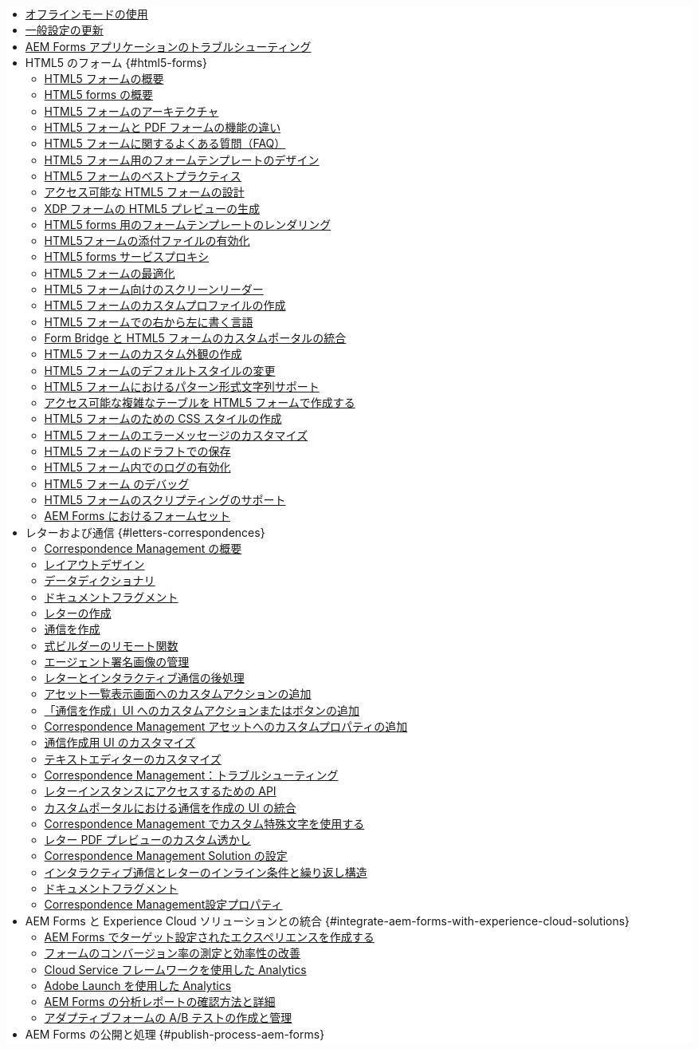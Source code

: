    + [オフラインモードの使用](using/work-offline-mode.md)
   + [一般設定の更新](using/update-general-settings.md)
   + [AEM Forms アプリケーションのトラブルシューティング](using/issues-aem-forms-app.md)
+ HTML5 のフォーム {#html5-forms}
   + [HTML5 フォームの概要](using/introduction.md)
   + [HTML5 forms の概要](using/get-started.md)
   + [HTML5 フォームのアーキテクチャ](using/html5-forms-architecture.md)
   + [HTML5 フォームと PDF フォームの機能の違い](using/feature-differentiation-html5-forms-pdf-forms.md)
   + [HTML5 フォームに関するよくある質問（FAQ）](using/faq.md)
   + [HTML5 フォーム用のフォームテンプレートのデザイン](using/designing-form-template.md)
   + [HTML5 フォームのベストプラクティス](using/best-practices-for-html5-forms.md)
   + [アクセス可能な HTML5 フォームの設計](using/design-accessible-html5-forms.md)
   + [XDP フォームの HTML5 プレビューの生成](using/preview-xdp-forms-html.md)
   + [HTML5 forms 用のフォームテンプレートのレンダリング](using/rendering-form-template.md)
   + [HTML5フォームの添付ファイルの有効化](using/enabling-attachments-html5-form.md)
   + [HTML5 forms サービスプロキシ](using/service-proxy.md)
   + [HTML5 フォームの最適化](using/optimize-html5-forms.md)
   + [HTML5 フォーム向けのスクリーンリーダー](using/screen-readers.md)
   + [HTML5 フォームのカスタムプロファイルの作成](using/custom-profile.md)
   + [HTML5 フォームでの右から左に書く言語](using/right-left-languages.md)
   + [Form Bridge と HTML5 フォームのカスタムポータルの統合](using/integrate-form-bridge-forms-portal.md)
   + [HTML5 フォームのカスタム外観の作成](using/custom-widgets.md)
   + [HTML5 フォームのデフォルトスタイルの変更](using/changing-default-styles.md)
   + [HTML5 フォームにおけるパターン形式文字列サポート](using/picture-clause-support.md)
   + [アクセス可能な複雑なテーブルを HTML5 フォームで作成する](using/accessible-tables.md)
   + [HTML5 フォームのための CSS スタイルの作成](using/css-styles.md)
   + [HTML5 フォームのエラーメッセージのカスタマイズ](using/customzing-errors-html5-forms.md)
   + [HTML5 フォームのドラフトでの保存](using/saving-html5-form-draft.md)
   + [HTML5 フォーム内でのログの有効化](using/enable-logs.md)
   + [HTML5 フォーム のデバッグ](using/debug.md)
   + [HTML5 フォームのスクリプティングのサポート](using/scripting-support.md)
   + [AEM Forms におけるフォームセット](using/formset-in-aem-forms.md)
+ レターおよび通信 {#letters-correspondences}
   + [Correspondence Management の概要](using/cm-overview.md)
   + [レイアウトデザイン](using/layout-design-details.md)
   + [データディクショナリ](using/data-dictionary.md)
   + [ドキュメントフラグメント](using/document-fragments.md)
   + [レターの作成](using/create-letter.md)
   + [通信を作成](using/create-correspondence.md)
   + [式ビルダーのリモート関数](using/expression-builder.md)
   + [エージェント署名画像の管理](using/manage-agent-signature-images.md)
   + [レターとインタラクティブ通信の後処理](using/submit-letter-topostprocess.md)
   + [アセット一覧表示画面へのカスタムアクションの追加](using/add-custom-action-asset-listing-view.md)
   + [「通信を作成」UI へのカスタムアクションまたはボタンの追加](using/add-action-button-in-create-correspondence-ui.md)
   + [Correspondence Management アセットへのカスタムプロパティの追加](using/add-custom-properties-cm-assets.md)
   + [通信作成用 UI のカスタマイズ](using/customize-create-correspondence-ui.md)
   + [テキストエディターのカスタマイズ](using/customize-text-editor.md)
   + [Correspondence Management：トラブルシューティング](using/cm-troubleshooting.md)
   + [レターインスタンスにアクセスするための API](using/cm-apis-to-access-letter-instances.md)
   + [カスタムポータルにおける通信を作成の UI の統合](using/integrating-create-correspondence-ui-with-your-portal.md)
   + [Correspondence Management でカスタム特殊文字を使用する](using/custom-special-characters.md)
   + [レター PDF プレビューのカスタム透かし](using/custom-watermark.md)
   + [Correspondence Management Solution の設定](using/configuring-a-cm-solution.md)
   + [インタラクティブ通信とレターのインライン条件と繰り返し構造](using/cm-inline-condition.md)
   + [ドキュメントフラグメント](using/lists.md)
   + [Correspondence Management設定プロパティ](using/cm-configuration-properties.md)
+ AEM Forms と Experience Cloud ソリューションとの統合 {#integrate-aem-forms-with-experience-cloud-solutions}
   + [AEM Forms でターゲット設定されたエクスペリエンスを作成する](/help/forms/using/experience-targeting-forms.md)
   + [フォームのコンバージョン率の測定と効率性の改善](using/measure-improve-performance-forms-documents.md)
   + [Cloud Service フレームワークを使用した Analytics](using/configure-analytics-forms-documents.md)
   + [Adobe Launch を使用した Analytics](using/integrate-aem-forms-with-adobe-analytics.md)
   + [AEM Forms の分析レポートの確認方法と詳細](using/view-understand-aem-forms-analytics-reports.md)
   + [アダプティブフォームの A/B テストの作成と管理](using/ab-testing-adaptive-forms.md)
+ AEM Forms の公開と処理 {#publish-process-aem-forms}